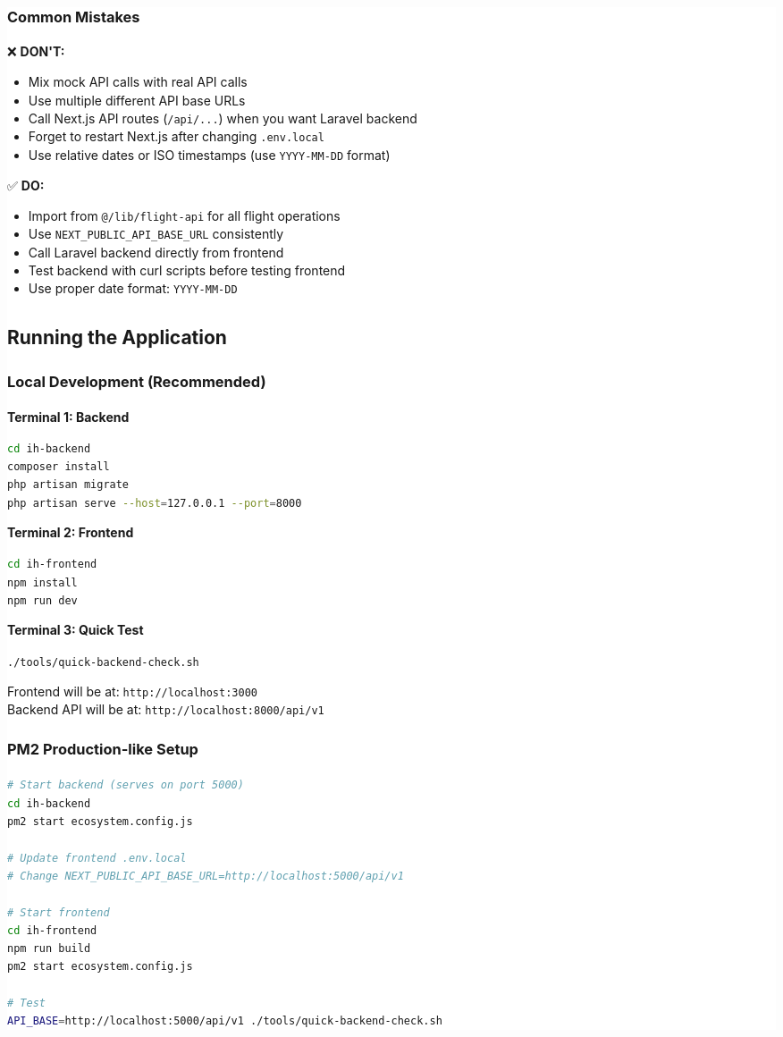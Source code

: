 ### Common Mistakes

❌ **DON'T:**
- Mix mock API calls with real API calls
- Use multiple different API base URLs
- Call Next.js API routes (`/api/...`) when you want Laravel backend
- Forget to restart Next.js after changing `.env.local`
- Use relative dates or ISO timestamps (use `YYYY-MM-DD` format)

✅ **DO:**
- Import from `@/lib/flight-api` for all flight operations
- Use `NEXT_PUBLIC_API_BASE_URL` consistently
- Call Laravel backend directly from frontend
- Test backend with curl scripts before testing frontend
- Use proper date format: `YYYY-MM-DD`

## Running the Application

### Local Development (Recommended)

**Terminal 1: Backend**
```bash
cd ih-backend
composer install
php artisan migrate
php artisan serve --host=127.0.0.1 --port=8000
```

**Terminal 2: Frontend**
```bash
cd ih-frontend
npm install
npm run dev
```

**Terminal 3: Quick Test**
```bash
./tools/quick-backend-check.sh
```

Frontend will be at: `http://localhost:3000`  
Backend API will be at: `http://localhost:8000/api/v1`

### PM2 Production-like Setup

```bash
# Start backend (serves on port 5000)
cd ih-backend
pm2 start ecosystem.config.js

# Update frontend .env.local
# Change NEXT_PUBLIC_API_BASE_URL=http://localhost:5000/api/v1

# Start frontend
cd ih-frontend
npm run build
pm2 start ecosystem.config.js

# Test
API_BASE=http://localhost:5000/api/v1 ./tools/quick-backend-check.sh
```
